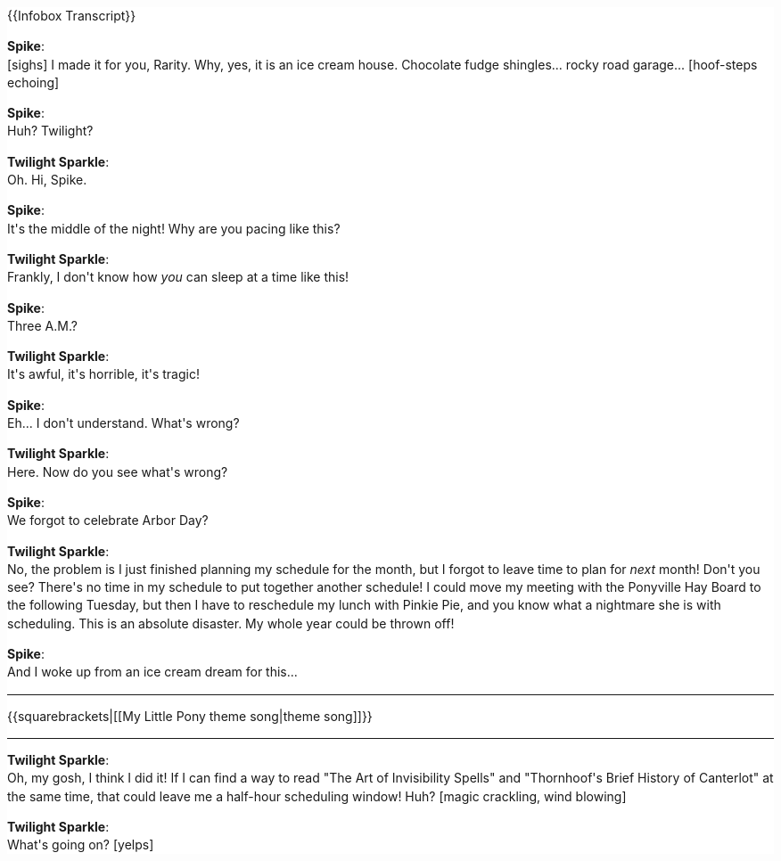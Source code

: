{{Infobox Transcript}}

**Spike**:  
[sighs] I made it for you, Rarity. Why, yes, it is an ice cream house. Chocolate fudge shingles... rocky road garage...
[hoof-steps echoing]

**Spike**:  
Huh? Twilight?

**Twilight Sparkle**:  
Oh. Hi, Spike.

**Spike**:  
It's the middle of the night! Why are you pacing like this?

**Twilight Sparkle**:  
Frankly, I don't know how *you* can sleep at a time like this!

**Spike**:  
Three A.M.?

**Twilight Sparkle**:  
It's awful, it's horrible, it's tragic!

**Spike**:  
Eh... I don't understand. What's wrong?

**Twilight Sparkle**:  
Here. Now do you see what's wrong?

**Spike**:  
We forgot to celebrate Arbor Day?

**Twilight Sparkle**:  
No, the problem is I just finished planning my schedule for the month, but I forgot to leave time to plan for *next* month! Don't you see? There's no time in my schedule to put together another schedule! I could move my meeting with the Ponyville Hay Board to the following Tuesday, but then I have to reschedule my lunch with Pinkie Pie, and you know what a nightmare she is with scheduling. This is an absolute disaster. My whole year could be thrown off!

**Spike**:  
And I woke up from an ice cream dream for this...

***

{{squarebrackets|[[My Little Pony theme song|theme song]]}}

***

**Twilight Sparkle**:  
Oh, my gosh, I think I did it! If I can find a way to read "The Art of Invisibility Spells" and "Thornhoof's Brief History of Canterlot" at the same time, that could leave me a half-hour scheduling window! Huh?
[magic crackling, wind blowing]

**Twilight Sparkle**:  
What's going on? [yelps]
